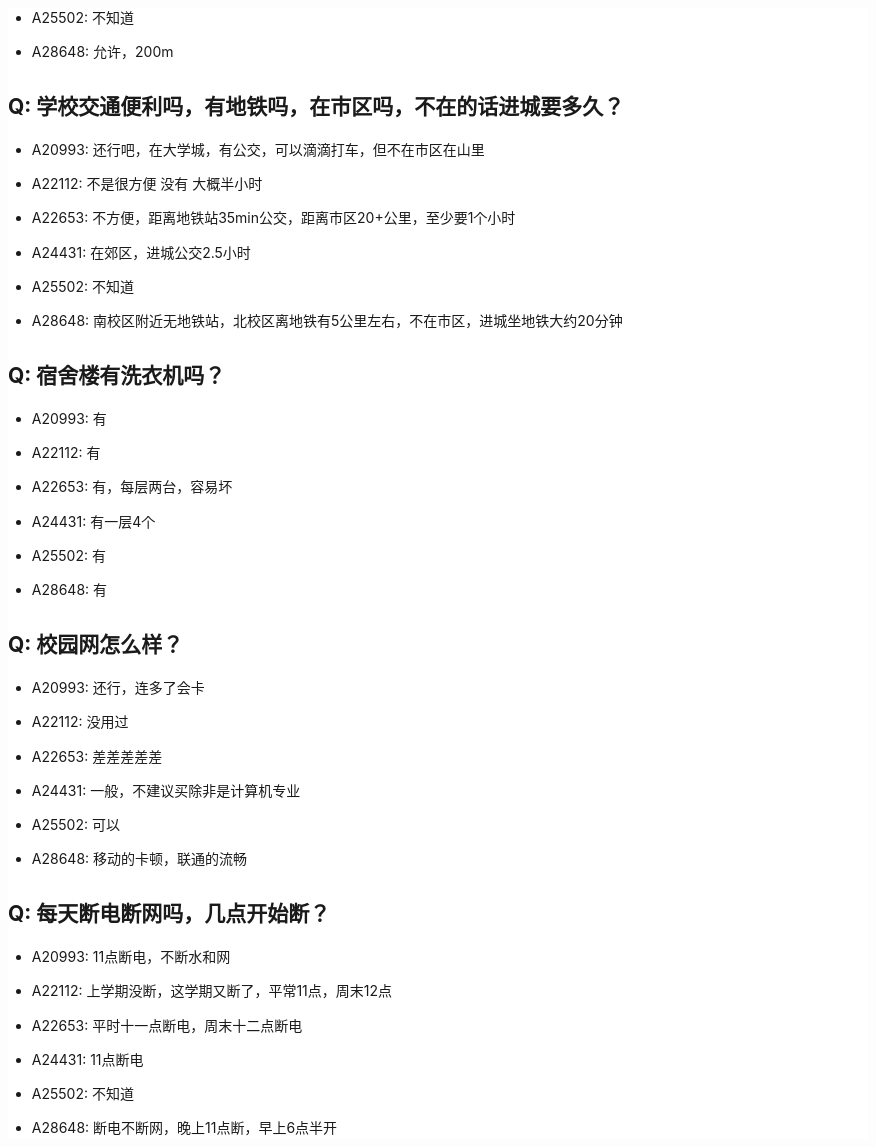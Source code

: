 - A25502: 不知道

- A28648: 允许，200m

## Q: 学校交通便利吗，有地铁吗，在市区吗，不在的话进城要多久？

- A20993: 还行吧，在大学城，有公交，可以滴滴打车，但不在市区在山里

- A22112: 不是很方便 没有 大概半小时

- A22653: 不方便，距离地铁站35min公交，距离市区20+公里，至少要1个小时

- A24431: 在郊区，进城公交2.5小时

- A25502: 不知道

- A28648: 南校区附近无地铁站，北校区离地铁有5公里左右，不在市区，进城坐地铁大约20分钟

## Q: 宿舍楼有洗衣机吗？

- A20993: 有

- A22112: 有

- A22653: 有，每层两台，容易坏

- A24431: 有一层4个

- A25502: 有

- A28648: 有

## Q: 校园网怎么样？

- A20993: 还行，连多了会卡

- A22112: 没用过

- A22653: 差差差差差

- A24431: 一般，不建议买除非是计算机专业

- A25502: 可以

- A28648: 移动的卡顿，联通的流畅

## Q: 每天断电断网吗，几点开始断？

- A20993: 11点断电，不断水和网

- A22112: 上学期没断，这学期又断了，平常11点，周末12点

- A22653: 平时十一点断电，周末十二点断电

- A24431: 11点断电

- A25502: 不知道

- A28648: 断电不断网，晚上11点断，早上6点半开
